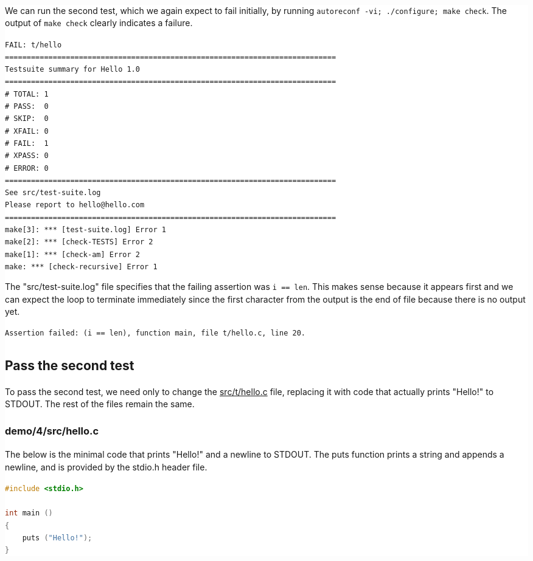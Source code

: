 We can run the second test, which we again expect to fail initially, by running
`autoreconf -vi; ./configure; make check`.
The output of `make check` clearly indicates a failure.

```nohighlight
FAIL: t/hello
============================================================================
Testsuite summary for Hello 1.0
============================================================================
# TOTAL: 1
# PASS:  0
# SKIP:  0
# XFAIL: 0
# FAIL:  1
# XPASS: 0
# ERROR: 0
============================================================================
See src/test-suite.log
Please report to hello@hello.com
============================================================================
make[3]: *** [test-suite.log] Error 1
make[2]: *** [check-TESTS] Error 2
make[1]: *** [check-am] Error 2
make: *** [check-recursive] Error 1
```

The "src/test-suite.log" file specifies that the failing assertion was
`i == len`.
This makes sense because it appears first and we can expect the loop to
terminate immediately since the first character from the output is the end of
file because there is no output yet.

```nohighlight
Assertion failed: (i == len), function main, file t/hello.c, line 20.
```

## Pass the second test

To pass the second test, we need only to change the
[src/t/hello.c](#demo/4/src/t/hello.c) file, replacing it with code that
actually prints "Hello!" to STDOUT.
The rest of the files remain the same.

### demo/4/src/hello.c

The below is the minimal code that prints "Hello!" and a newline to STDOUT.
The puts function prints a string and appends a newline, and is provided by the
stdio.h header file.

```c
#include <stdio.h>

int main ()
{
	puts ("Hello!");
}
```


[npm]: https://www.npmjs.com
[Literate programming]: http://en.wikipedia.org/wiki/Literate_programming
[Markdown]: http://daringfireball.net/projects/markdown/
[nodejs]: https://nodejs.org
[fs]: http://nodejs.org/api/fs.html
[path]: http://nodejs.org/api/path.html
[commonmark-npm]: https://www.npmjs.com/packages/commonmark
[markdown-it-npm]: https://www.npmjs.com/packages/markdown-it
[marked-npm]: https://www.npmjs.com/packages/marked
[highlight.js]: https://highlightjs.org
[pandoc]: http://pandoc.org "Pandoc"
[uglifyjs-npm]: https://www.npmjs.com/package/uglifyjs "UglifyJS"
[TDD]: https://en.wikipedia.org/wiki/Test-driven_development
[GNU build system]: https://en.wikipedia.org/wiki/GNU_build_system
[Self-hosting]: https://en.wikipedia.org/wiki/Self-hosting
